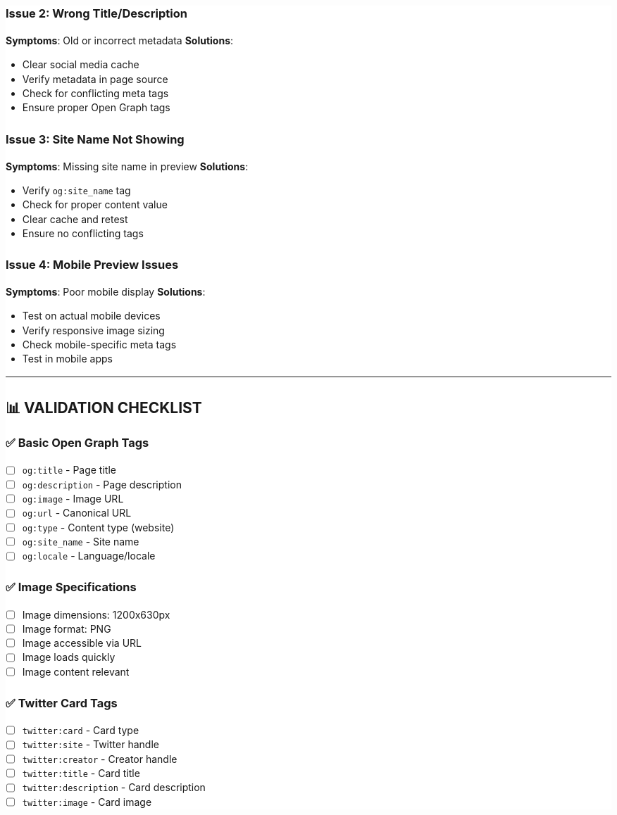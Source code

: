 ### **Issue 2: Wrong Title/Description**
**Symptoms**: Old or incorrect metadata
**Solutions**:
- Clear social media cache
- Verify metadata in page source
- Check for conflicting meta tags
- Ensure proper Open Graph tags

### **Issue 3: Site Name Not Showing**
**Symptoms**: Missing site name in preview
**Solutions**:
- Verify `og:site_name` tag
- Check for proper content value
- Clear cache and retest
- Ensure no conflicting tags

### **Issue 4: Mobile Preview Issues**
**Symptoms**: Poor mobile display
**Solutions**:
- Test on actual mobile devices
- Verify responsive image sizing
- Check mobile-specific meta tags
- Test in mobile apps

---

## 📊 **VALIDATION CHECKLIST**

### **✅ Basic Open Graph Tags**
- [ ] `og:title` - Page title
- [ ] `og:description` - Page description
- [ ] `og:image` - Image URL
- [ ] `og:url` - Canonical URL
- [ ] `og:type` - Content type (website)
- [ ] `og:site_name` - Site name
- [ ] `og:locale` - Language/locale

### **✅ Image Specifications**
- [ ] Image dimensions: 1200x630px
- [ ] Image format: PNG
- [ ] Image accessible via URL
- [ ] Image loads quickly
- [ ] Image content relevant

### **✅ Twitter Card Tags**
- [ ] `twitter:card` - Card type
- [ ] `twitter:site` - Twitter handle
- [ ] `twitter:creator` - Creator handle
- [ ] `twitter:title` - Card title
- [ ] `twitter:description` - Card description
- [ ] `twitter:image` - Card image
